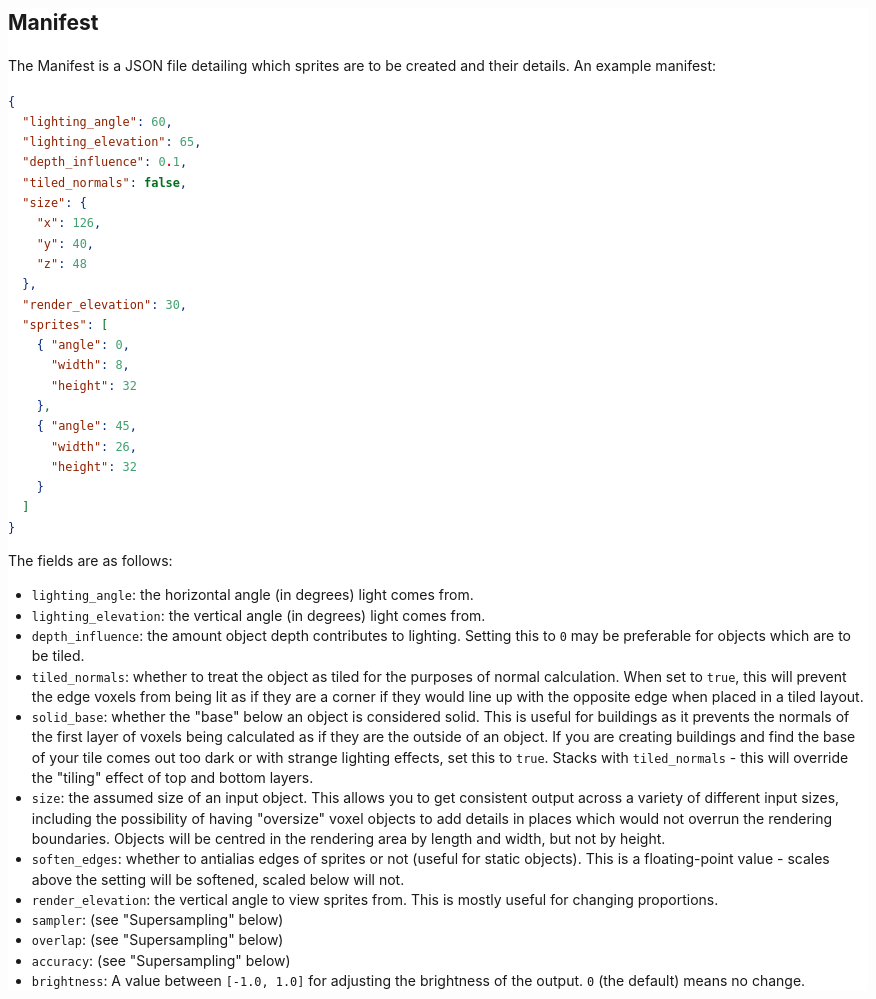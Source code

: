 ## Manifest

The Manifest is a JSON file detailing which sprites are to be created and their details. An example manifest:

```json
{
  "lighting_angle": 60,
  "lighting_elevation": 65,
  "depth_influence": 0.1,
  "tiled_normals": false,
  "size": {
    "x": 126,
    "y": 40,
    "z": 48
  },
  "render_elevation": 30,
  "sprites": [
    { "angle": 0,
      "width": 8,
      "height": 32
    },
    { "angle": 45,
      "width": 26,
      "height": 32
    }
  ]
}
```

The fields are as follows:

* `lighting_angle`: the horizontal angle (in degrees) light comes from.
* `lighting_elevation`: the vertical angle (in degrees) light comes from.
* `depth_influence`: the amount object depth contributes to lighting. Setting this to `0` may be preferable for objects which are to be tiled.
* `tiled_normals`: whether to treat the object as tiled for the purposes of normal calculation. When set to `true`, this will prevent the edge
   voxels from being lit as if they are a corner if they would line up with the opposite edge when placed in a tiled layout.
* `solid_base`: whether the "base" below an object is considered solid. This is useful for buildings as it prevents the
   normals of the first layer of voxels being calculated as if they are the outside of an object. If you are creating
   buildings and find the base of your tile comes out too dark or with strange lighting effects, set this to `true`.
   Stacks with `tiled_normals` - this will override the "tiling" effect of top and bottom layers.
* `size`: the assumed size of an input object. This allows you to get consistent output across a variety of different
   input sizes, including the possibility of having "oversize" voxel objects to add details in places which would not
   overrun the rendering boundaries. Objects will be centred in the rendering area by length and width, but not by
   height.
* `soften_edges`: whether to antialias edges of sprites or not (useful for static objects). This is a floating-point
   value - scales above the setting will be softened, scaled below will not.
* `render_elevation`: the vertical angle to view sprites from. This is mostly useful for changing proportions.
* `sampler`: (see "Supersampling" below)
* `overlap`: (see "Supersampling" below)
* `accuracy`: (see "Supersampling" below)
* `brightness`: A value between `[-1.0, 1.0]` for adjusting the brightness of the output. `0` (the default) means no change.